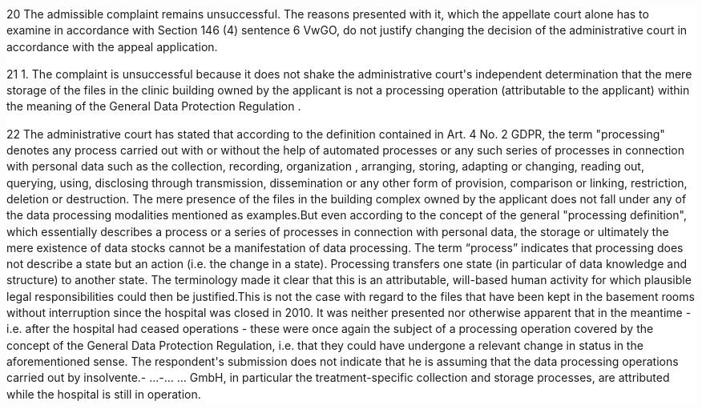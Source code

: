 20 The admissible complaint remains unsuccessful. The reasons presented with it, which the appellate court alone has to examine in accordance with Section 146 (4) sentence 6 VwGO, do not justify changing the decision of the administrative court in accordance with the appeal application.

21 1. The complaint is unsuccessful because it does not shake the administrative court's independent determination that the mere storage of the files in the clinic building owned by the applicant is not a processing operation (attributable to the applicant) within the meaning of the General Data Protection Regulation .

22 The administrative court has stated that according to the definition contained in Art. 4 No. 2 GDPR, the term "processing" denotes any process carried out with or without the help of automated processes or any such series of processes in connection with personal data such as the collection, recording, organization , arranging, storing, adapting or changing, reading out, querying, using, disclosing through transmission, dissemination or any other form of provision, comparison or linking, restriction, deletion or destruction. The mere presence of the files in the building complex owned by the applicant does not fall under any of the data processing modalities mentioned as examples.But even according to the concept of the general "processing definition", which essentially describes a process or a series of processes in connection with personal data, the storage or ultimately the mere existence of data stocks cannot be a manifestation of data processing. The term “process” indicates that processing does not describe a state but an action (i.e. the change in a state). Processing transfers one state (in particular of data knowledge and structure) to another state. The terminology made it clear that this is an attributable, will-based human activity for which plausible legal responsibilities could then be justified.This is not the case with regard to the files that have been kept in the basement rooms without interruption since the hospital was closed in 2010. It was neither presented nor otherwise apparent that in the meantime - i.e. after the hospital had ceased operations - these were once again the subject of a processing operation covered by the concept of the General Data Protection Regulation, i.e. that they could have undergone a relevant change in status in the aforementioned sense. The respondent's submission does not indicate that he is assuming that the data processing operations carried out by insolvente.- ...-... ... GmbH, in particular the treatment-specific collection and storage processes, are attributed while the hospital is still in operation.
